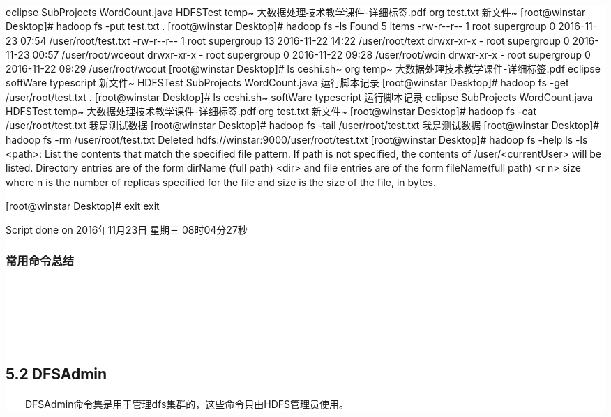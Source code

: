 eclipse    SubProjects  WordCount.java
HDFSTest   temp~        大数据处理技术教学课件-详细标签.pdf
org        test.txt     新文件~
[root@winstar Desktop]# hadoop fs -put test.txt .
[root@winstar Desktop]# hadoop fs -ls
Found 5 items
-rw-r--r--   1 root supergroup          0 2016-11-23 07:54 /user/root/test.txt
-rw-r--r--   1 root supergroup         13 2016-11-22 14:22 /user/root/text
drwxr-xr-x   - root supergroup          0 2016-11-23 00:57 /user/root/wceout
drwxr-xr-x   - root supergroup          0 2016-11-22 09:28 /user/root/wcin
drwxr-xr-x   - root supergroup          0 2016-11-22 09:29 /user/root/wcout
[root@winstar Desktop]# ls
ceshi.sh~  org          temp~           大数据处理技术教学课件-详细标签.pdf
eclipse    softWare     typescript      新文件~
HDFSTest   SubProjects  WordCount.java  运行脚本记录
[root@winstar Desktop]# hadoop fs -get /user/root/test.txt .
[root@winstar Desktop]# ls
ceshi.sh~  softWare     typescript                           运行脚本记录
eclipse    SubProjects  WordCount.java
HDFSTest   temp~        大数据处理技术教学课件-详细标签.pdf
org        test.txt     新文件~
[root@winstar Desktop]# hadoop fs -cat /user/root/test.txt
我是测试数据
[root@winstar Desktop]# hadoop fs -tail /user/root/test.txt
我是测试数据
[root@winstar Desktop]# hadoop fs -rm /user/root/test.txt
Deleted hdfs://winstar:9000/user/root/test.txt
[root@winstar Desktop]# hadoop fs -help ls
-ls &lt;path&gt;:     List the contents that match the specified file pattern. If
                path is not specified, the contents of /user/&lt;currentUser&gt;
                will be listed. Directory entries are of the form 
                        dirName (full path) &lt;dir&gt; 
                and file entries are of the form 
                        fileName(full path) &lt;r n&gt; size 
                where n is the number of replicas specified for the file 
                and size is the size of the file, in bytes.

[root@winstar Desktop]# exit
exit

Script done on 2016年11月23日 星期三 08时04分27秒</code></pre>

<h3>常用命令总结</h3>

<p><img alt="" class="has" src="https://img-blog.csdn.net/20161124000817982?watermark/2/text/aHR0cDovL2Jsb2cuY3Nkbi5uZXQv/font/5a6L5L2T/fontsize/400/fill/I0JBQkFCMA==/dissolve/70/gravity/Center"></p>

<p><img alt="" class="has" src="https://img-blog.csdn.net/20161124000854227?watermark/2/text/aHR0cDovL2Jsb2cuY3Nkbi5uZXQv/font/5a6L5L2T/fontsize/400/fill/I0JBQkFCMA==/dissolve/70/gravity/Center"></p>

<p><img alt="" class="has" src="https://img-blog.csdn.net/20161124000926623?watermark/2/text/aHR0cDovL2Jsb2cuY3Nkbi5uZXQv/font/5a6L5L2T/fontsize/400/fill/I0JBQkFCMA==/dissolve/70/gravity/Center"></p>

<h2>5.2 DFSAdmin</h2>

<p>  DFSAdmin命令集是用于管理dfs集群的，这些命令只由HDFS管理员使用。</p>
